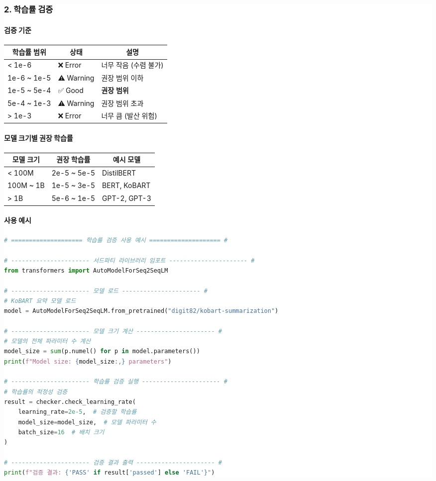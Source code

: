 
### 2. 학습률 검증

#### 검증 기준

| 학습률 범위 | 상태 | 설명 |
|-----------|------|------|
| < 1e-6 | ❌ Error | 너무 작음 (수렴 불가) |
| 1e-6 ~ 1e-5 | ⚠️ Warning | 권장 범위 이하 |
| 1e-5 ~ 5e-4 | ✅ Good | **권장 범위** |
| 5e-4 ~ 1e-3 | ⚠️ Warning | 권장 범위 초과 |
| > 1e-3 | ❌ Error | 너무 큼 (발산 위험) |

#### 모델 크기별 권장 학습률

| 모델 크기 | 권장 학습률 | 예시 모델 |
|----------|-----------|---------|
| < 100M | 2e-5 ~ 5e-5 | DistilBERT |
| 100M ~ 1B | 1e-5 ~ 3e-5 | BERT, KoBART |
| > 1B | 5e-6 ~ 1e-5 | GPT-2, GPT-3 |

#### 사용 예시

```python
# ==================== 학습률 검증 사용 예시 ==================== #

# ---------------------- 서드파티 라이브러리 임포트 ---------------------- #
from transformers import AutoModelForSeq2SeqLM

# ---------------------- 모델 로드 ---------------------- #
# KoBART 요약 모델 로드
model = AutoModelForSeq2SeqLM.from_pretrained("digit82/kobart-summarization")

# ---------------------- 모델 크기 계산 ---------------------- #
# 모델의 전체 파라미터 수 계산
model_size = sum(p.numel() for p in model.parameters())
print(f"Model size: {model_size:,} parameters")

# ---------------------- 학습률 검증 실행 ---------------------- #
# 학습률의 적정성 검증
result = checker.check_learning_rate(
    learning_rate=2e-5,  # 검증할 학습률
    model_size=model_size,  # 모델 파라미터 수
    batch_size=16  # 배치 크기
)

# ---------------------- 검증 결과 출력 ---------------------- #
print(f"검증 결과: {'PASS' if result['passed'] else 'FAIL'}")
```
